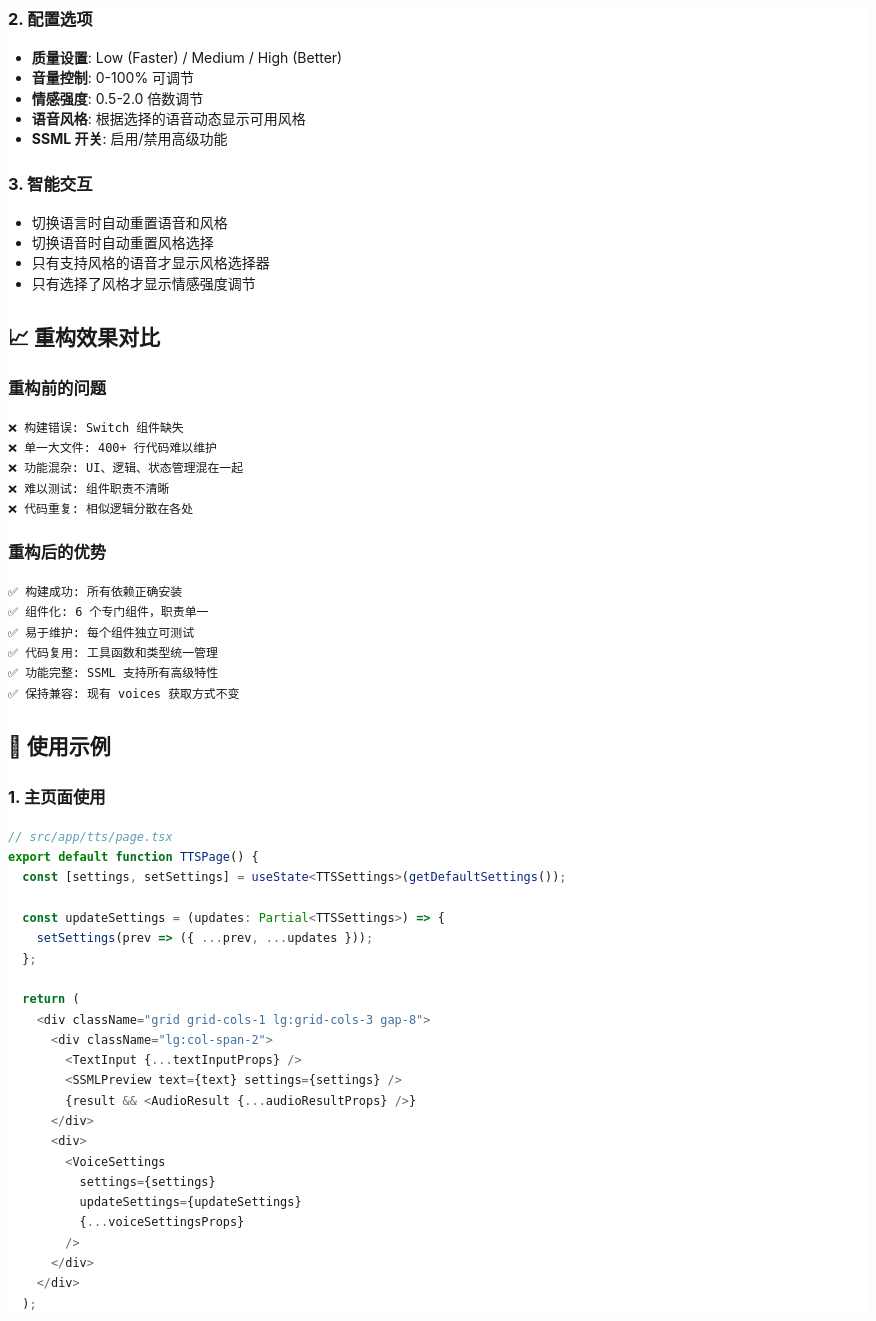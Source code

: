 ### 2. **配置选项**
- **质量设置**: Low (Faster) / Medium / High (Better)
- **音量控制**: 0-100% 可调节
- **情感强度**: 0.5-2.0 倍数调节
- **语音风格**: 根据选择的语音动态显示可用风格
- **SSML 开关**: 启用/禁用高级功能

### 3. **智能交互**
- 切换语言时自动重置语音和风格
- 切换语音时自动重置风格选择
- 只有支持风格的语音才显示风格选择器
- 只有选择了风格才显示情感强度调节

## 📈 重构效果对比

### 重构前的问题
```
❌ 构建错误: Switch 组件缺失
❌ 单一大文件: 400+ 行代码难以维护
❌ 功能混杂: UI、逻辑、状态管理混在一起
❌ 难以测试: 组件职责不清晰
❌ 代码重复: 相似逻辑分散在各处
```

### 重构后的优势
```
✅ 构建成功: 所有依赖正确安装
✅ 组件化: 6 个专门组件，职责单一
✅ 易于维护: 每个组件独立可测试
✅ 代码复用: 工具函数和类型统一管理
✅ 功能完整: SSML 支持所有高级特性
✅ 保持兼容: 现有 voices 获取方式不变
```

## 🚀 使用示例

### 1. **主页面使用**
```typescript
// src/app/tts/page.tsx
export default function TTSPage() {
  const [settings, setSettings] = useState<TTSSettings>(getDefaultSettings());
  
  const updateSettings = (updates: Partial<TTSSettings>) => {
    setSettings(prev => ({ ...prev, ...updates }));
  };

  return (
    <div className="grid grid-cols-1 lg:grid-cols-3 gap-8">
      <div className="lg:col-span-2">
        <TextInput {...textInputProps} />
        <SSMLPreview text={text} settings={settings} />
        {result && <AudioResult {...audioResultProps} />}
      </div>
      <div>
        <VoiceSettings
          settings={settings}
          updateSettings={updateSettings}
          {...voiceSettingsProps}
        />
      </div>
    </div>
  );
```